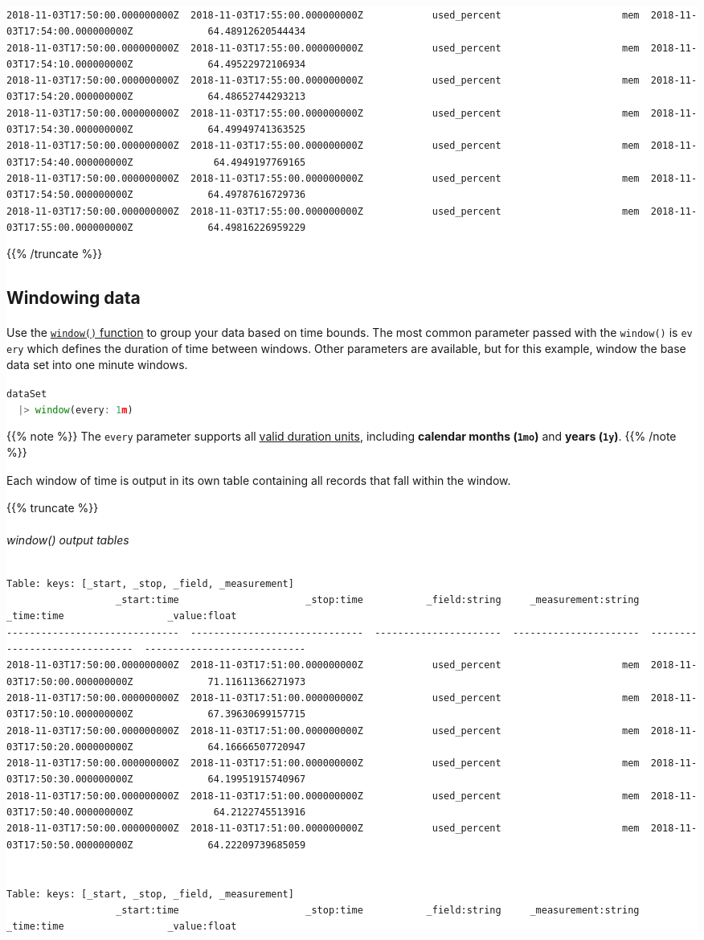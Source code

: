 ```
2018-11-03T17:50:00.000000000Z  2018-11-03T17:55:00.000000000Z            used_percent                     mem  2018-11-03T17:54:00.000000000Z             64.48912620544434
2018-11-03T17:50:00.000000000Z  2018-11-03T17:55:00.000000000Z            used_percent                     mem  2018-11-03T17:54:10.000000000Z             64.49522972106934
2018-11-03T17:50:00.000000000Z  2018-11-03T17:55:00.000000000Z            used_percent                     mem  2018-11-03T17:54:20.000000000Z             64.48652744293213
2018-11-03T17:50:00.000000000Z  2018-11-03T17:55:00.000000000Z            used_percent                     mem  2018-11-03T17:54:30.000000000Z             64.49949741363525
2018-11-03T17:50:00.000000000Z  2018-11-03T17:55:00.000000000Z            used_percent                     mem  2018-11-03T17:54:40.000000000Z              64.4949197769165
2018-11-03T17:50:00.000000000Z  2018-11-03T17:55:00.000000000Z            used_percent                     mem  2018-11-03T17:54:50.000000000Z             64.49787616729736
2018-11-03T17:50:00.000000000Z  2018-11-03T17:55:00.000000000Z            used_percent                     mem  2018-11-03T17:55:00.000000000Z             64.49816226959229
```
{{% /truncate %}}

## Windowing data
Use the [`window()` function](/influxdb/v2.0/reference/flux/stdlib/built-in/transformations/window)
to group your data based on time bounds.
The most common parameter passed with the `window()` is `every` which
defines the duration of time between windows.
Other parameters are available, but for this example, window the base data
set into one minute windows.

```js
dataSet
  |> window(every: 1m)
```

{{% note %}}
The `every` parameter supports all [valid duration units](/influxdb/v2.0/reference/flux/language/types/#duration-types),
including **calendar months (`1mo`)** and **years (`1y`)**.
{{% /note %}}

Each window of time is output in its own table containing all records that fall within the window.

{{% truncate %}}
###### window() output tables
```
Table: keys: [_start, _stop, _field, _measurement]
                   _start:time                      _stop:time           _field:string     _measurement:string                      _time:time                  _value:float
------------------------------  ------------------------------  ----------------------  ----------------------  ------------------------------  ----------------------------
2018-11-03T17:50:00.000000000Z  2018-11-03T17:51:00.000000000Z            used_percent                     mem  2018-11-03T17:50:00.000000000Z             71.11611366271973
2018-11-03T17:50:00.000000000Z  2018-11-03T17:51:00.000000000Z            used_percent                     mem  2018-11-03T17:50:10.000000000Z             67.39630699157715
2018-11-03T17:50:00.000000000Z  2018-11-03T17:51:00.000000000Z            used_percent                     mem  2018-11-03T17:50:20.000000000Z             64.16666507720947
2018-11-03T17:50:00.000000000Z  2018-11-03T17:51:00.000000000Z            used_percent                     mem  2018-11-03T17:50:30.000000000Z             64.19951915740967
2018-11-03T17:50:00.000000000Z  2018-11-03T17:51:00.000000000Z            used_percent                     mem  2018-11-03T17:50:40.000000000Z              64.2122745513916
2018-11-03T17:50:00.000000000Z  2018-11-03T17:51:00.000000000Z            used_percent                     mem  2018-11-03T17:50:50.000000000Z             64.22209739685059


Table: keys: [_start, _stop, _field, _measurement]
                   _start:time                      _stop:time           _field:string     _measurement:string                      _time:time                  _value:float
```